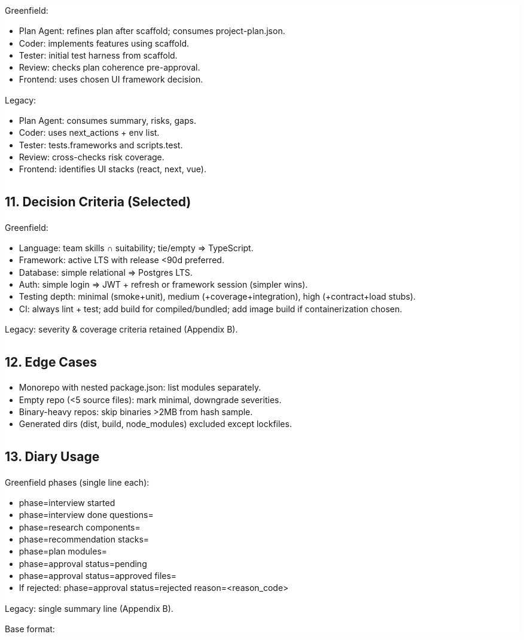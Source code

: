 Greenfield:

- Plan Agent: refines plan after scaffold; consumes project-plan.json.
- Coder: implements features using scaffold.
- Tester: initial test harness from scaffold.
- Review: checks plan coherence pre-approval.
- Frontend: uses chosen UI framework decision.

Legacy:

- Plan Agent: consumes summary, risks, gaps.
- Coder: uses next_actions + env list.
- Tester: tests.frameworks and scripts.test.
- Review: cross-checks risk coverage.
- Frontend: identifies UI stacks (react, next, vue).

## 11. Decision Criteria (Selected)

Greenfield:

- Language: team skills ∩ suitability; tie/empty => TypeScript.
- Framework: active LTS with release <90d preferred.
- Database: simple relational => Postgres LTS.
- Auth: simple login => JWT + refresh or framework session (simpler wins).
- Testing depth: minimal (smoke+unit), medium (+coverage+integration), high
  (+contract+load stubs).
- CI: always lint + test; add build for compiled/bundled; add image build if
  containerization chosen.

Legacy: severity & coverage criteria retained (Appendix B).

## 12. Edge Cases

- Monorepo with nested package.json: list modules separately.
- Empty repo (<5 source files): mark minimal, downgrade severities.
- Binary-heavy repos: skip binaries >2MB from hash sample.
- Generated dirs (dist, build, node_modules) excluded except lockfiles.

## 13. Diary Usage

Greenfield phases (single line each):

- phase=interview started
- phase=interview done questions=<count>
- phase=research components=<count>
- phase=recommendation stacks=<count>
- phase=plan modules=<count>
- phase=approval status=pending
- phase=approval status=approved files=<count>
- If rejected: phase=approval status=rejected reason=<reason_code>

Legacy: single summary line (Appendix B).

Base format:
